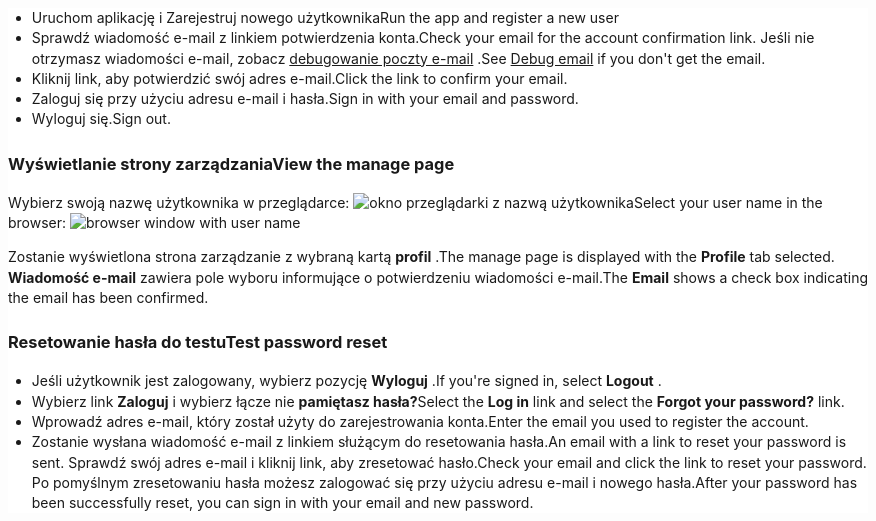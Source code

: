 * <span data-ttu-id="0903b-280">Uruchom aplikację i Zarejestruj nowego użytkownika</span><span class="sxs-lookup"><span data-stu-id="0903b-280">Run the app and register a new user</span></span>
* <span data-ttu-id="0903b-281">Sprawdź wiadomość e-mail z linkiem potwierdzenia konta.</span><span class="sxs-lookup"><span data-stu-id="0903b-281">Check your email for the account confirmation link.</span></span> <span data-ttu-id="0903b-282">Jeśli nie otrzymasz wiadomości e-mail, zobacz [debugowanie poczty e-mail](#debug) .</span><span class="sxs-lookup"><span data-stu-id="0903b-282">See [Debug email](#debug) if you don't get the email.</span></span>
* <span data-ttu-id="0903b-283">Kliknij link, aby potwierdzić swój adres e-mail.</span><span class="sxs-lookup"><span data-stu-id="0903b-283">Click the link to confirm your email.</span></span>
* <span data-ttu-id="0903b-284">Zaloguj się przy użyciu adresu e-mail i hasła.</span><span class="sxs-lookup"><span data-stu-id="0903b-284">Sign in with your email and password.</span></span>
* <span data-ttu-id="0903b-285">Wyloguj się.</span><span class="sxs-lookup"><span data-stu-id="0903b-285">Sign out.</span></span>

### <a name="view-the-manage-page"></a><span data-ttu-id="0903b-286">Wyświetlanie strony zarządzania</span><span class="sxs-lookup"><span data-stu-id="0903b-286">View the manage page</span></span>

<span data-ttu-id="0903b-287">Wybierz swoją nazwę użytkownika w przeglądarce: ![ okno przeglądarki z nazwą użytkownika](accconfirm/_static/un.png)</span><span class="sxs-lookup"><span data-stu-id="0903b-287">Select your user name in the browser: ![browser window with user name](accconfirm/_static/un.png)</span></span>

<span data-ttu-id="0903b-288">Zostanie wyświetlona strona zarządzanie z wybraną kartą **profil** .</span><span class="sxs-lookup"><span data-stu-id="0903b-288">The manage page is displayed with the **Profile** tab selected.</span></span> <span data-ttu-id="0903b-289">**Wiadomość e-mail** zawiera pole wyboru informujące o potwierdzeniu wiadomości e-mail.</span><span class="sxs-lookup"><span data-stu-id="0903b-289">The **Email** shows a check box indicating the email has been confirmed.</span></span>

### <a name="test-password-reset"></a><span data-ttu-id="0903b-290">Resetowanie hasła do testu</span><span class="sxs-lookup"><span data-stu-id="0903b-290">Test password reset</span></span>

* <span data-ttu-id="0903b-291">Jeśli użytkownik jest zalogowany, wybierz pozycję **Wyloguj** .</span><span class="sxs-lookup"><span data-stu-id="0903b-291">If you're signed in, select **Logout** .</span></span>
* <span data-ttu-id="0903b-292">Wybierz link **Zaloguj** i wybierz łącze nie **pamiętasz hasła?**</span><span class="sxs-lookup"><span data-stu-id="0903b-292">Select the **Log in** link and select the **Forgot your password?** link.</span></span>
* <span data-ttu-id="0903b-293">Wprowadź adres e-mail, który został użyty do zarejestrowania konta.</span><span class="sxs-lookup"><span data-stu-id="0903b-293">Enter the email you used to register the account.</span></span>
* <span data-ttu-id="0903b-294">Zostanie wysłana wiadomość e-mail z linkiem służącym do resetowania hasła.</span><span class="sxs-lookup"><span data-stu-id="0903b-294">An email with a link to reset your password is sent.</span></span> <span data-ttu-id="0903b-295">Sprawdź swój adres e-mail i kliknij link, aby zresetować hasło.</span><span class="sxs-lookup"><span data-stu-id="0903b-295">Check your email and click the link to reset your password.</span></span> <span data-ttu-id="0903b-296">Po pomyślnym zresetowaniu hasła możesz zalogować się przy użyciu adresu e-mail i nowego hasła.</span><span class="sxs-lookup"><span data-stu-id="0903b-296">After your password has been successfully reset, you can sign in with your email and new password.</span></span>
